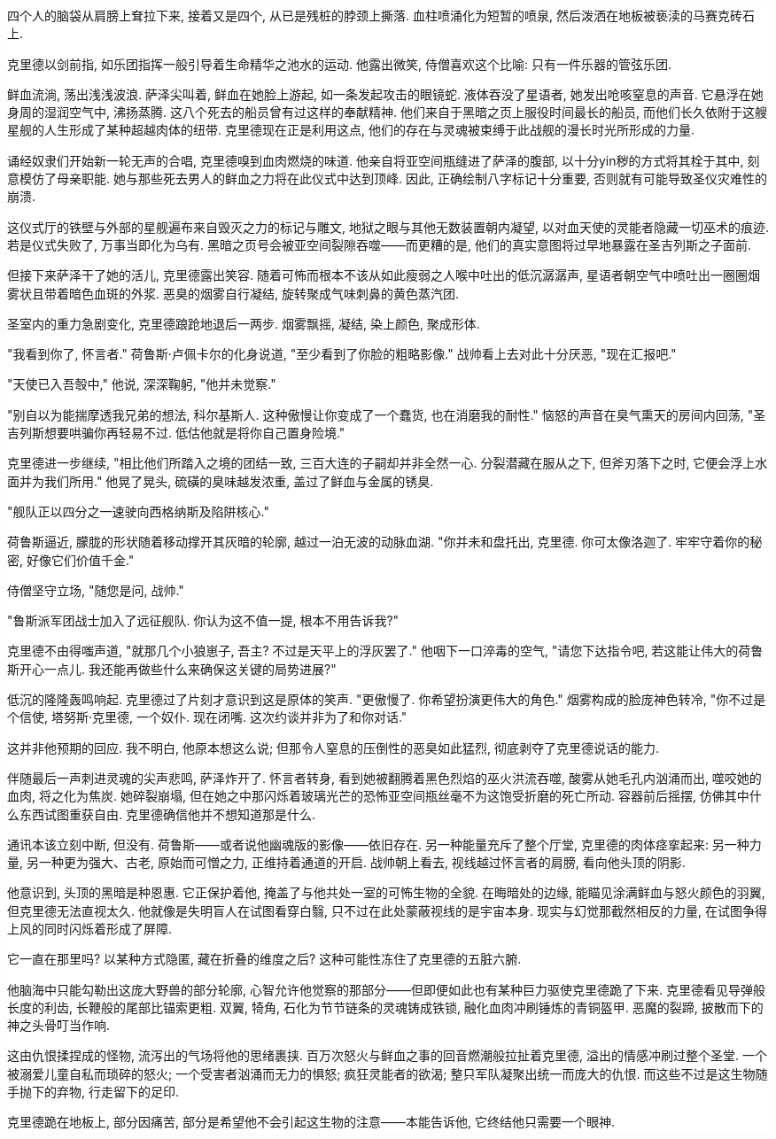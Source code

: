 四个人的脑袋从肩膀上耷拉下来, 接着又是四个, 从已是残桩的脖颈上撕落. 血柱喷涌化为短暂的喷泉, 然后泼洒在地板被亵渎的马赛克砖石上.

克里德以剑前指, 如乐团指挥一般引导着生命精华之池水的运动. 他露出微笑, 侍僧喜欢这个比喻: 只有一件乐器的管弦乐团.

鲜血流淌, 荡出浅浅波浪. 萨泽尖叫着, 鲜血在她脸上游起, 如一条发起攻击的眼镜蛇. 液体吞没了星语者, 她发出呛咳窒息的声音. 它悬浮在她身周的湿润空气中, 沸扬蒸腾. 这八个死去的船员曾有过这样的奉献精神. 他们来自于黑暗之页上服役时间最长的船员, 而他们长久依附于这艘星舰的人生形成了某种超越肉体的纽带. 克里德现在正是利用这点, 他们的存在与灵魂被束缚于此战舰的漫长时光所形成的力量.

诵经奴隶们开始新一轮无声的合唱, 克里德嗅到血肉燃烧的味道. 他亲自将亚空间瓶缝进了萨泽的腹部, 以十分yin秽的方式将其栓于其中, 刻意模仿了母亲职能. 她与那些死去男人的鲜血之力将在此仪式中达到顶峰. 因此, 正确绘制八字标记十分重要, 否则就有可能导致圣仪灾难性的崩溃.

这仪式厅的铁壁与外部的星舰遍布来自毁灭之力的标记与雕文, 地狱之眼与其他无数装置朝内凝望, 以对血天使的灵能者隐藏一切巫术的痕迹. 若是仪式失败了, 万事当即化为乌有. 黑暗之页号会被亚空间裂隙吞噬——而更糟的是, 他们的真实意图将过早地暴露在圣吉列斯之子面前.

但接下来萨泽干了她的活儿, 克里德露出笑容. 随着可怖而根本不该从如此瘦弱之人喉中吐出的低沉潺潺声, 星语者朝空气中喷吐出一圈圈烟雾状且带着暗色血斑的外浆. 恶臭的烟雾自行凝结, 旋转聚成气味刺鼻的黄色蒸汽团.

圣室内的重力急剧变化, 克里德踉跄地退后一两步. 烟雾飘摇, 凝结, 染上颜色, 聚成形体.

"我看到你了, 怀言者." 荷鲁斯·卢佩卡尔的化身说道, "至少看到了你脸的粗略影像." 战帅看上去对此十分厌恶, "现在汇报吧."

"天使已入吾彀中," 他说, 深深鞠躬, "他并未觉察."

"别自以为能揣摩透我兄弟的想法, 科尔基斯人. 这种傲慢让你变成了一个蠢货, 也在消磨我的耐性." 恼怒的声音在臭气熏天的房间内回荡, "圣吉列斯想要哄骗你再轻易不过. 低估他就是将你自己置身险境."

克里德进一步继续, "相比他们所踏入之境的团结一致, 三百大连的子嗣却并非全然一心. 分裂潜藏在服从之下, 但斧刃落下之时, 它便会浮上水面并为我们所用." 他晃了晃头, 硫磺的臭味越发浓重, 盖过了鲜血与金属的锈臭.

"舰队正以四分之一速驶向西格纳斯及陷阱核心."

荷鲁斯逼近, 朦胧的形状随着移动撑开其灰暗的轮廓, 越过一泊无波的动脉血湖. "你并未和盘托出, 克里德. 你可太像洛迦了. 牢牢守着你的秘密, 好像它们价值千金."

侍僧坚守立场, "随您是问, 战帅."

"鲁斯派军团战士加入了远征舰队. 你认为这不值一提, 根本不用告诉我?"

克里德不由得嗤声道, "就那几个小狼崽子, 吾主? 不过是天平上的浮灰罢了." 他咽下一口淬毒的空气, "请您下达指令吧, 若这能让伟大的荷鲁斯开心一点儿. 我还能再做些什么来确保这关键的局势进展?"

低沉的隆隆轰鸣响起. 克里德过了片刻才意识到这是原体的笑声. "更傲慢了. 你希望扮演更伟大的角色." 烟雾构成的脸庞神色转冷, "你不过是个信使, 塔努斯·克里德, 一个奴仆. 现在闭嘴. 这次约谈并非为了和你对话."

这并非他预期的回应. 我不明白, 他原本想这么说; 但那令人窒息的压倒性的恶臭如此猛烈, 彻底剥夺了克里德说话的能力.

伴随最后一声刺进灵魂的尖声悲鸣, 萨泽炸开了. 怀言者转身, 看到她被翻腾着黑色烈焰的巫火洪流吞噬, 酸雾从她毛孔内汹涌而出, 噬咬她的血肉, 将之化为焦炭. 她碎裂崩塌, 但在她之中那闪烁着玻璃光芒的恐怖亚空间瓶丝毫不为这饱受折磨的死亡所动. 容器前后摇摆, 仿佛其中什么东西试图重获自由. 克里德确信他并不想知道那是什么.

通讯本该立刻中断, 但没有. 荷鲁斯——或者说他幽魂版的影像——依旧存在. 另一种能量充斥了整个厅堂, 克里德的肉体痉挛起来: 另一种力量, 另一种更为强大、古老, 原始而可憎之力, 正维持着通道的开启. 战帅朝上看去, 视线越过怀言者的肩膀, 看向他头顶的阴影.

他意识到, 头顶的黑暗是种恩惠. 它正保护着他, 掩盖了与他共处一室的可怖生物的全貌. 在晦暗处的边缘, 能瞄见涂满鲜血与怒火颜色的羽翼, 但克里德无法直视太久. 他就像是失明盲人在试图看穿白翳, 只不过在此处蒙蔽视线的是宇宙本身. 现实与幻觉那截然相反的力量, 在试图争得上风的同时闪烁着形成了屏障.

它一直在那里吗? 以某种方式隐匿, 藏在折叠的维度之后? 这种可能性冻住了克里德的五脏六腑.

他脑海中只能勾勒出这庞大野兽的部分轮廓, 心智允许他觉察的那部分——但即便如此也有某种巨力驱使克里德跪了下来. 克里德看见导弹般长度的利齿, 长鞭般的尾部比锚索更粗. 双翼, 犄角, 石化为节节链条的灵魂铸成铁锁, 融化血肉冲刷锤炼的青铜盔甲. 恶魔的裂蹄, 披散而下的神之头骨叮当作响.

这由仇恨揉捏成的怪物, 流泻出的气场将他的思绪裹挟. 百万次怒火与鲜血之事的回音燃潮般拉扯着克里德, 溢出的情感冲刷过整个圣堂. 一个被溺爱儿童自私而琐碎的怒火; 一个受害者汹涌而无力的惧怒; 疯狂灵能者的欲渴; 整只军队凝聚出统一而庞大的仇恨. 而这些不过是这生物随手抛下的弃物, 行走留下的足印.

克里德跪在地板上, 部分因痛苦, 部分是希望他不会引起这生物的注意——本能告诉他, 它终结他只需要一个眼神.
